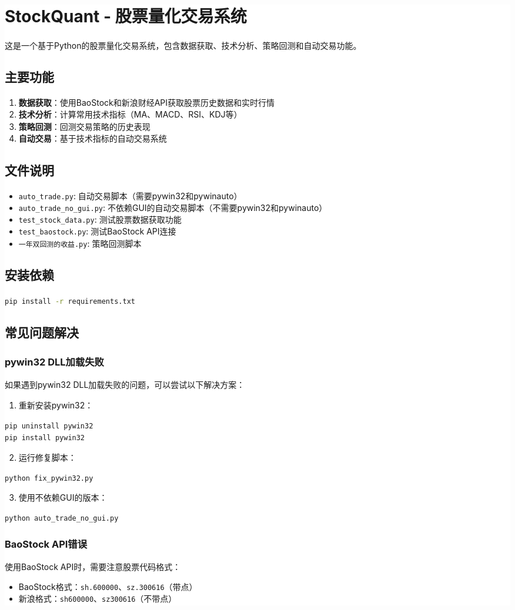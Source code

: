 # StockQuant - 股票量化交易系统

这是一个基于Python的股票量化交易系统，包含数据获取、技术分析、策略回测和自动交易功能。

## 主要功能

1. **数据获取**：使用BaoStock和新浪财经API获取股票历史数据和实时行情
2. **技术分析**：计算常用技术指标（MA、MACD、RSI、KDJ等）
3. **策略回测**：回测交易策略的历史表现
4. **自动交易**：基于技术指标的自动交易系统

## 文件说明

- `auto_trade.py`: 自动交易脚本（需要pywin32和pywinauto）
- `auto_trade_no_gui.py`: 不依赖GUI的自动交易脚本（不需要pywin32和pywinauto）
- `test_stock_data.py`: 测试股票数据获取功能
- `test_baostock.py`: 测试BaoStock API连接
- `一年双回测的收益.py`: 策略回测脚本

## 安装依赖

```bash
pip install -r requirements.txt
```

## 常见问题解决

### pywin32 DLL加载失败

如果遇到pywin32 DLL加载失败的问题，可以尝试以下解决方案：

1. 重新安装pywin32：
```bash
pip uninstall pywin32
pip install pywin32
```

2. 运行修复脚本：
```bash
python fix_pywin32.py
```

3. 使用不依赖GUI的版本：
```bash
python auto_trade_no_gui.py
```

### BaoStock API错误

使用BaoStock API时，需要注意股票代码格式：

- BaoStock格式：`sh.600000`、`sz.300616`（带点）
- 新浪格式：`sh600000`、`sz300616`（不带点）
